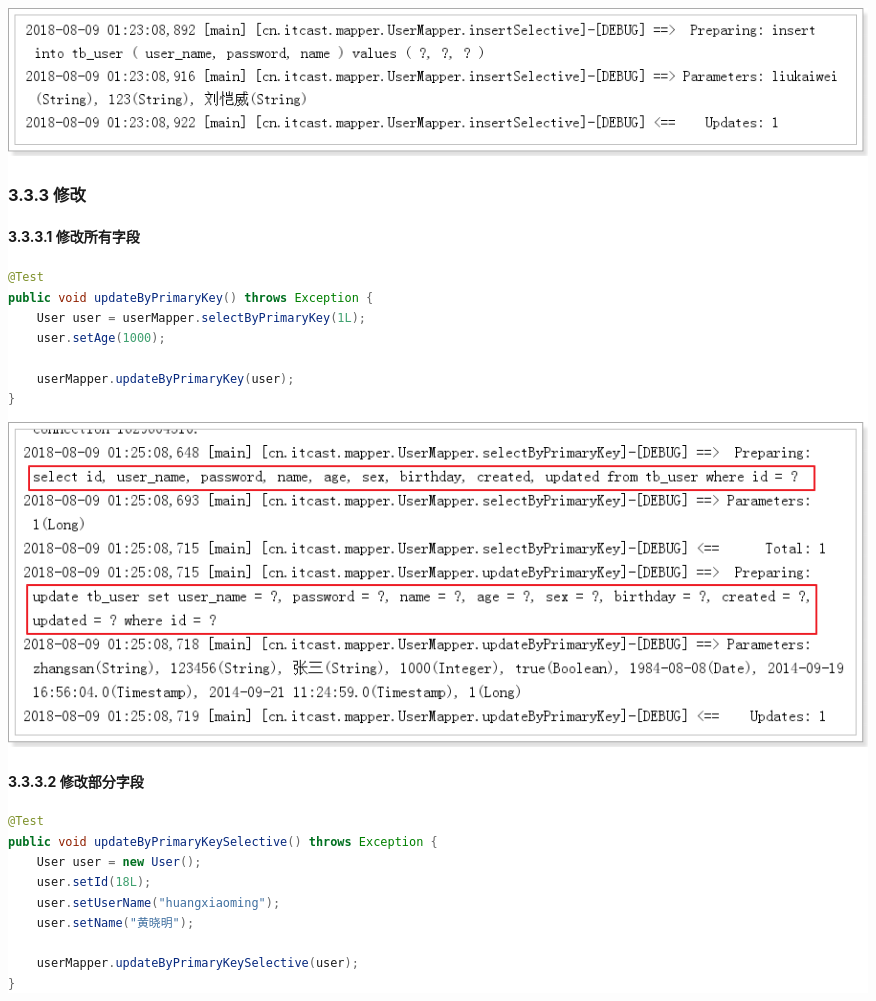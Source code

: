 ![1533749000782](assets/1533749000782.png)

### 3.3.3 修改

#### 3.3.3.1 修改所有字段

```java
@Test
public void updateByPrimaryKey() throws Exception {
    User user = userMapper.selectByPrimaryKey(1L);
    user.setAge(1000);

    userMapper.updateByPrimaryKey(user);
}
```

![1533749164498](assets/1533749164498.png)

#### 3.3.3.2 修改部分字段

```java
@Test
public void updateByPrimaryKeySelective() throws Exception {
    User user = new User();
    user.setId(18L);
    user.setUserName("huangxiaoming");
    user.setName("黄晓明");

    userMapper.updateByPrimaryKeySelective(user);
}
```
